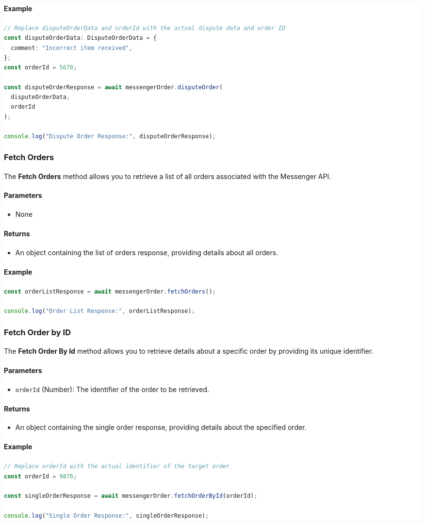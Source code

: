 #### Example

```typescript
// Replace disputeOrderData and orderId with the actual dispute data and order ID
const disputeOrderData: DisputeOrderData = {
  comment: "Incorrect item received",
};
const orderId = 5678;

const disputeOrderResponse = await messengerOrder.disputeOrder(
  disputeOrderData,
  orderId
);

console.log("Dispute Order Response:", disputeOrderResponse);
```

### Fetch Orders

The **Fetch Orders** method allows you to retrieve a list of all orders associated with the Messenger API.

#### Parameters

- None

#### Returns

- An object containing the list of orders response, providing details about all orders.

#### Example

```typescript
const orderListResponse = await messengerOrder.fetchOrders();

console.log("Order List Response:", orderListResponse);
```

### Fetch Order by ID

The **Fetch Order By Id** method allows you to retrieve details about a specific order by providing its unique identifier.

#### Parameters

- `orderId` (Number): The identifier of the order to be retrieved.

#### Returns

- An object containing the single order response, providing details about the specified order.

#### Example

```typescript
// Replace orderId with the actual identifier of the target order
const orderId = 9876;

const singleOrderResponse = await messengerOrder.fetchOrderById(orderId);

console.log("Single Order Response:", singleOrderResponse);
```
